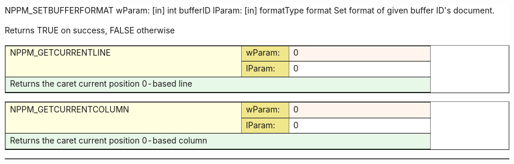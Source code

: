 <tbody><tr>
<td width="50%" rowspan="2" style="background:LightYellow;">  NPPM_SETBUFFERFORMAT
</td>
<td width="10%" style="background:khaki"> wParam:
</td>
<td>  [in] int bufferID
</td></tr>
<tr>
<td width="10%" style="background:khaki"> lParam:
</td>
<td>  [in] formatType format
</td></tr>
<tr>
<td colspan="3" style="background:#E8F8E8;">  Set format of given buffer ID's document.
<p>Returns TRUE on success, FALSE otherwise
</p>
</td></tr></tbody></table>
<table border="1" width="100%">

<tbody><tr>
<td width="50%" rowspan="2" style="background:LightYellow;">  NPPM_GETCURRENTLINE
</td>
<td width="10%" style="background:khaki"> wParam:
</td>
<td width="30%" style="background:SeaShell;"> 0
</td></tr>
<tr>
<td width="10%" style="background:khaki"> lParam:
</td>
<td>  0
</td></tr>
<tr>
<td colspan="3" style="background:#E8F8E8;">  Returns the caret current position 0-based line
</td></tr></tbody></table>
<table border="1" width="100%">

<tbody><tr>
<td width="50%" rowspan="2" style="background:LightYellow;">  NPPM_GETCURRENTCOLUMN
</td>
<td width="10%" style="background:khaki"> wParam:
</td>
<td width="30%" style="background:SeaShell;"> 0
</td></tr>
<tr>
<td width="10%" style="background:khaki"> lParam:
</td>
<td>  0
</td></tr>
<tr>
<td colspan="3" style="background:#E8F8E8;">  Returns the caret current position 0-based column
</td></tr></tbody></table>
<table border="1" width="100%">
